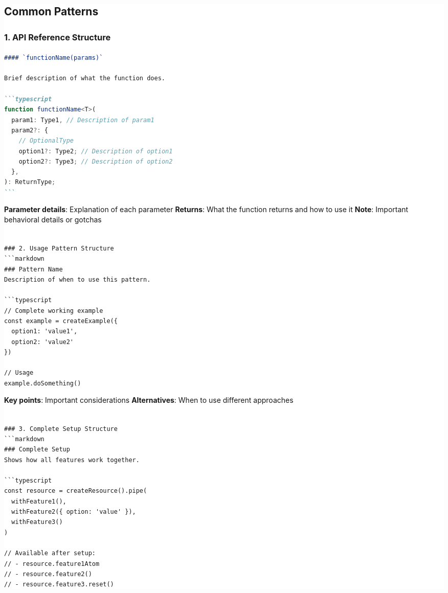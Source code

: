 ## Common Patterns

### 1. API Reference Structure

````markdown
#### `functionName(params)`

Brief description of what the function does.

```typescript
function functionName<T>(
  param1: Type1, // Description of param1
  param2?: {
    // OptionalType
    option1?: Type2; // Description of option1
    option2?: Type3; // Description of option2
  },
): ReturnType;
```
````

**Parameter details**: Explanation of each parameter
**Returns**: What the function returns and how to use it
**Note**: Important behavioral details or gotchas

````

### 2. Usage Pattern Structure
```markdown
### Pattern Name
Description of when to use this pattern.

```typescript
// Complete working example
const example = createExample({
  option1: 'value1',
  option2: 'value2'
})

// Usage
example.doSomething()
````

**Key points**: Important considerations
**Alternatives**: When to use different approaches

````

### 3. Complete Setup Structure
```markdown
### Complete Setup
Shows how all features work together.

```typescript
const resource = createResource().pipe(
  withFeature1(),
  withFeature2({ option: 'value' }),
  withFeature3()
)

// Available after setup:
// - resource.feature1Atom
// - resource.feature2()
// - resource.feature3.reset()
````
